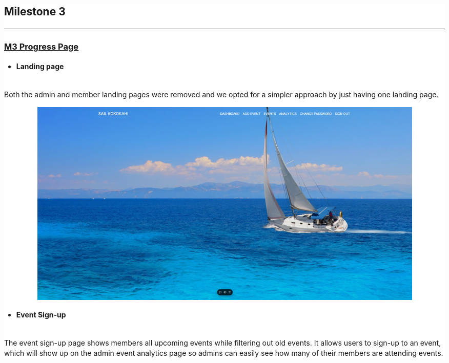 ## Milestone 3
<hr>

### [M3 Progress Page](https://github.com/orgs/Sail-Kokokahi/projects/6)
- **Landing page**
<br>
Both the admin and member landing pages were removed and we opted for a simpler approach by just having one landing page.
<p align="center">
  <img src="./img/m3-landing-page.png" width="85%">
</p>

- **Event Sign-up**
<br>
The event sign-up page shows members all upcoming events while filtering out old events. It allows users to sign-up to an event, which will show up on the admin event analytics page so admins can easily see how many of their members are attending events.
<p align="center">